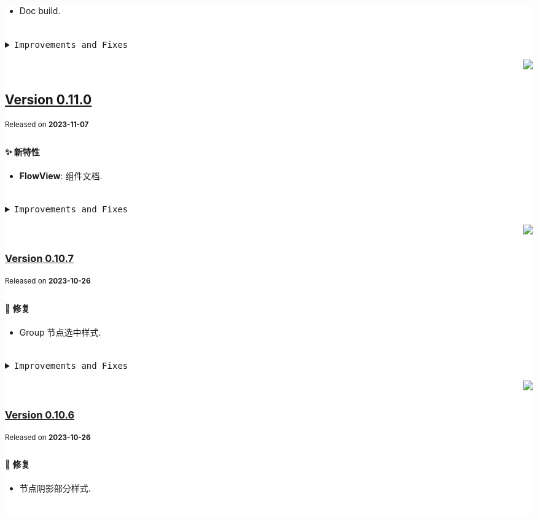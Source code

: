 - Doc build.

<br/>

<details><summary><kbd>Improvements and Fixes</kbd></summary></details>

<div align="right">

[![](https://img.shields.io/badge/-BACK_TO_TOP-151515?style=flat-square)](#readme-top)

</div>

## [Version&nbsp;0.11.0](https://github.com/ant-design/pro-flow/compare/v0.10.7...v0.11.0)

<sup>Released on **2023-11-07**</sup>

#### ✨ 新特性

- **FlowView**: 组件文档.

<br/>

<details><summary><kbd>Improvements and Fixes</kbd></summary></details>

<div align="right">

[![](https://img.shields.io/badge/-BACK_TO_TOP-151515?style=flat-square)](#readme-top)

</div>

### [Version&nbsp;0.10.7](https://github.com/ant-design/pro-flow/compare/v0.10.6...v0.10.7)

<sup>Released on **2023-10-26**</sup>

#### 🐛 修复

- Group 节点选中样式.

<br/>

<details><summary><kbd>Improvements and Fixes</kbd></summary></details>

<div align="right">

[![](https://img.shields.io/badge/-BACK_TO_TOP-151515?style=flat-square)](#readme-top)

</div>

### [Version&nbsp;0.10.6](https://github.com/ant-design/pro-flow/compare/v0.10.5...v0.10.6)

<sup>Released on **2023-10-26**</sup>

#### 🐛 修复

- 节点阴影部分样式.

<br/>
